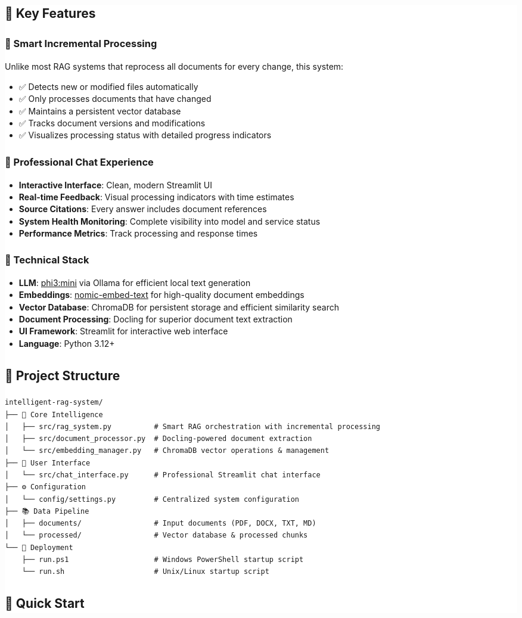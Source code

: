 ## 🌟 Key Features

### 🧠 Smart Incremental Processing

Unlike most RAG systems that reprocess all documents for every change, this system:
- ✅ Detects new or modified files automatically
- ✅ Only processes documents that have changed
- ✅ Maintains a persistent vector database
- ✅ Tracks document versions and modifications
- ✅ Visualizes processing status with detailed progress indicators

### 💬 Professional Chat Experience

- **Interactive Interface**: Clean, modern Streamlit UI
- **Real-time Feedback**: Visual processing indicators with time estimates
- **Source Citations**: Every answer includes document references
- **System Health Monitoring**: Complete visibility into model and service status
- **Performance Metrics**: Track processing and response times

### 🔧 Technical Stack

- **LLM**: [phi3:mini](https://ollama.com/library/phi3) via Ollama for efficient local text generation
- **Embeddings**: [nomic-embed-text](https://ollama.com/library/nomic-embed-text) for high-quality document embeddings
- **Vector Database**: ChromaDB for persistent storage and efficient similarity search
- **Document Processing**: Docling for superior document text extraction
- **UI Framework**: Streamlit for interactive web interface
- **Language**: Python 3.12+

## 📁 Project Structure

```
intelligent-rag-system/
├── 🧠 Core Intelligence
│   ├── src/rag_system.py          # Smart RAG orchestration with incremental processing
│   ├── src/document_processor.py  # Docling-powered document extraction
│   └── src/embedding_manager.py   # ChromaDB vector operations & management
├── 🎨 User Interface  
│   └── src/chat_interface.py      # Professional Streamlit chat interface
├── ⚙️ Configuration
│   └── config/settings.py         # Centralized system configuration
├── 📚 Data Pipeline
│   ├── documents/                 # Input documents (PDF, DOCX, TXT, MD)
│   └── processed/                 # Vector database & processed chunks
└── 🚀 Deployment
    ├── run.ps1                    # Windows PowerShell startup script
    └── run.sh                     # Unix/Linux startup script
```

## 🚀 Quick Start
